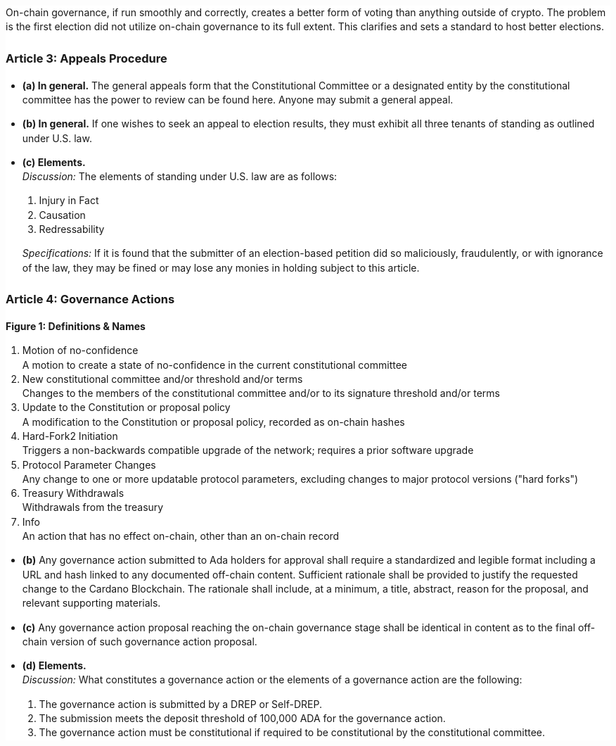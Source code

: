  On-chain governance, if run smoothly and correctly, creates a better form of voting than anything outside of crypto. The problem is the first election did not utilize on-chain governance to its full extent. This clarifies and sets a standard to host better elections.

### Article 3: Appeals Procedure

- **(a) In general.** The general appeals form that the Constitutional Committee or a designated entity by the constitutional committee has the power to review can be found here. Anyone may submit a general appeal.

- **(b) In general.** If one wishes to seek an appeal to election results, they must exhibit all three tenants of standing as outlined under U.S. law.

- **(c) Elements.**  
  _Discussion:_ The elements of standing under U.S. law are as follows:
  1. Injury in Fact
  2. Causation
  3. Redressability

  _Specifications:_ If it is found that the submitter of an election-based petition did so maliciously, fraudulently, or with ignorance of the law, they may be fined or may lose any monies in holding subject to this article.

### Article 4: Governance Actions

**Figure 1: Definitions & Names**

1. Motion of no-confidence  
   A motion to create a state of no-confidence in the current constitutional committee
2. New constitutional committee and/or threshold and/or terms  
   Changes to the members of the constitutional committee and/or to its signature threshold and/or terms
3. Update to the Constitution or proposal policy  
   A modification to the Constitution or proposal policy, recorded as on-chain hashes
4. Hard-Fork2 Initiation  
   Triggers a non-backwards compatible upgrade of the network; requires a prior software upgrade
5. Protocol Parameter Changes  
   Any change to one or more updatable protocol parameters, excluding changes to major protocol versions ("hard forks")
6. Treasury Withdrawals  
   Withdrawals from the treasury
7. Info  
   An action that has no effect on-chain, other than an on-chain record

- **(b)** Any governance action submitted to Ada holders for approval shall require a standardized and legible format including a URL and hash linked to any documented off-chain content. Sufficient rationale shall be provided to justify the requested change to the Cardano Blockchain. The rationale shall include, at a minimum, a title, abstract, reason for the proposal, and relevant supporting materials.

- **(c)** Any governance action proposal reaching the on-chain governance stage shall be identical in content as to the final off-chain version of such governance action proposal.

- **(d) Elements.**  
  _Discussion:_ What constitutes a governance action or the elements of a governance action are the following:
  1. The governance action is submitted by a DREP or Self-DREP.
  2. The submission meets the deposit threshold of 100,000 ADA for the governance action.
  3. The governance action must be constitutional if required to be constitutional by the constitutional committee.
